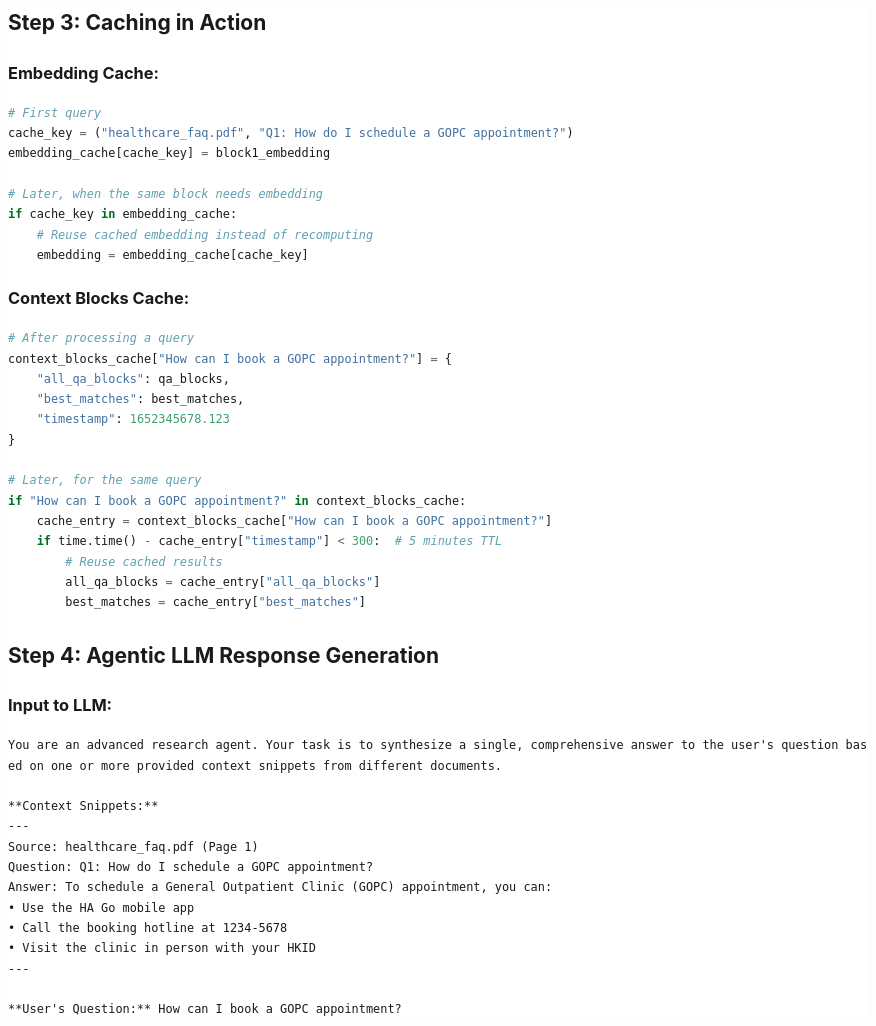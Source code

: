 ## Step 3: Caching in Action

### Embedding Cache:
```python
# First query
cache_key = ("healthcare_faq.pdf", "Q1: How do I schedule a GOPC appointment?")
embedding_cache[cache_key] = block1_embedding

# Later, when the same block needs embedding
if cache_key in embedding_cache:
    # Reuse cached embedding instead of recomputing
    embedding = embedding_cache[cache_key]
```

### Context Blocks Cache:
```python
# After processing a query
context_blocks_cache["How can I book a GOPC appointment?"] = {
    "all_qa_blocks": qa_blocks,
    "best_matches": best_matches,
    "timestamp": 1652345678.123
}

# Later, for the same query
if "How can I book a GOPC appointment?" in context_blocks_cache:
    cache_entry = context_blocks_cache["How can I book a GOPC appointment?"]
    if time.time() - cache_entry["timestamp"] < 300:  # 5 minutes TTL
        # Reuse cached results
        all_qa_blocks = cache_entry["all_qa_blocks"]
        best_matches = cache_entry["best_matches"]
```

## Step 4: Agentic LLM Response Generation

### Input to LLM:
```
You are an advanced research agent. Your task is to synthesize a single, comprehensive answer to the user's question based on one or more provided context snippets from different documents.

**Context Snippets:**
---
Source: healthcare_faq.pdf (Page 1)
Question: Q1: How do I schedule a GOPC appointment?
Answer: To schedule a General Outpatient Clinic (GOPC) appointment, you can:
• Use the HA Go mobile app
• Call the booking hotline at 1234-5678
• Visit the clinic in person with your HKID
---

**User's Question:** How can I book a GOPC appointment?
```
